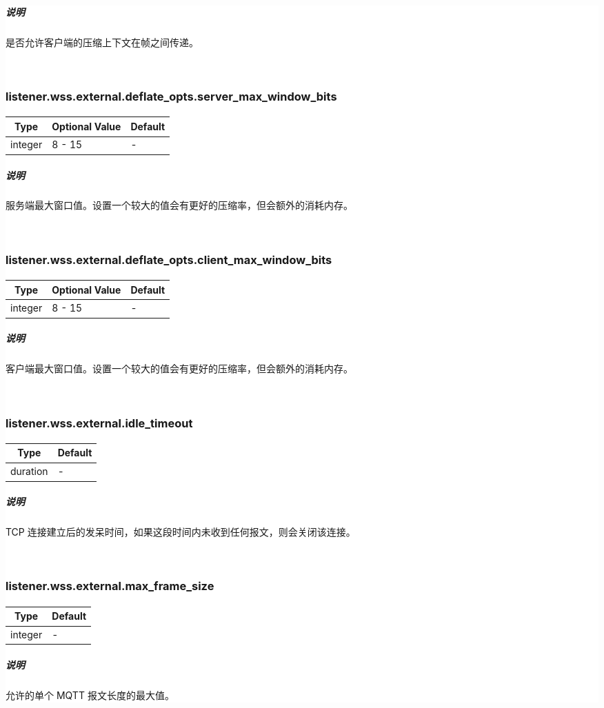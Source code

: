##### 说明

是否允许客户端的压缩上下文在帧之间传递。

<br />

### listener.wss.external.deflate_opts.server_max_window_bits

| Type    | Optional Value | Default |
| ------- | -------------- | ------- |
| integer | 8 - 15         | -       |

##### 说明

服务端最大窗口值。设置一个较大的值会有更好的压缩率，但会额外的消耗内存。

<br />

### listener.wss.external.deflate_opts.client_max_window_bits

| Type    | Optional Value | Default |
| ------- | -------------- | ------- |
| integer | 8 - 15         | -       |

##### 说明

客户端最大窗口值。设置一个较大的值会有更好的压缩率，但会额外的消耗内存。

<br />

### listener.wss.external.idle_timeout

| Type     | Default |
| -------- | ------- |
| duration | -       |

##### 说明

TCP 连接建立后的发呆时间，如果这段时间内未收到任何报文，则会关闭该连接。

<br />

### listener.wss.external.max_frame_size

| Type    | Default |
| ------- | ------- |
| integer | -       |

##### 说明

允许的单个 MQTT 报文长度的最大值。
